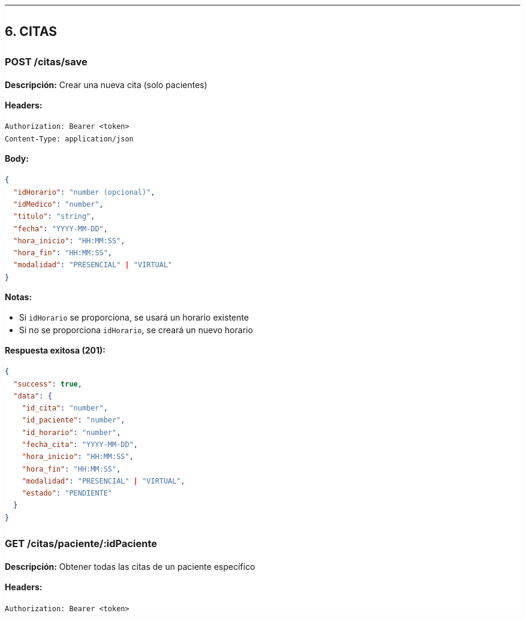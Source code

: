 
---

## 6. CITAS

### POST /citas/save
**Descripción:** Crear una nueva cita (solo pacientes)

**Headers:**
```
Authorization: Bearer <token>
Content-Type: application/json
```

**Body:**
```json
{
  "idHorario": "number (opcional)",
  "idMedico": "number",
  "titulo": "string",
  "fecha": "YYYY-MM-DD",
  "hora_inicio": "HH:MM:SS",
  "hora_fin": "HH:MM:SS",
  "modalidad": "PRESENCIAL" | "VIRTUAL"
}
```

**Notas:**
- Si `idHorario` se proporciona, se usará un horario existente
- Si no se proporciona `idHorario`, se creará un nuevo horario

**Respuesta exitosa (201):**
```json
{
  "success": true,
  "data": {
    "id_cita": "number",
    "id_paciente": "number",
    "id_horario": "number",
    "fecha_cita": "YYYY-MM-DD",
    "hora_inicio": "HH:MM:SS",
    "hora_fin": "HH:MM:SS",
    "modalidad": "PRESENCIAL" | "VIRTUAL",
    "estado": "PENDIENTE"
  }
}
```

### GET /citas/paciente/:idPaciente
**Descripción:** Obtener todas las citas de un paciente específico

**Headers:**
```
Authorization: Bearer <token>
```

